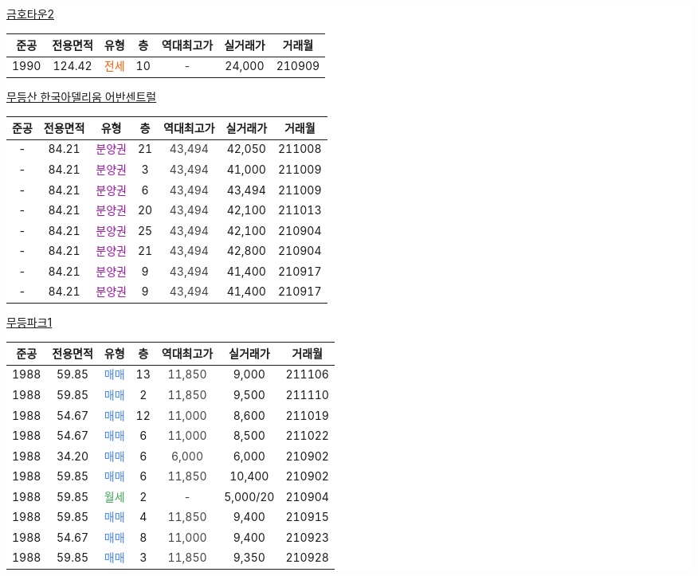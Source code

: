 [금호타운2](https://search.naver.com/search.naver?query=%EA%B4%91%EC%A3%BC%EA%B4%91%EC%97%AD%EC%8B%9C+%EB%B6%81%EA%B5%AC+%EA%B0%81%ED%99%94%EB%8F%99+%EA%B8%88%ED%98%B8%ED%83%80%EC%9A%B42)

|준공|전용면적|유형|층|역대최고가|실거래가|거래월|
|:---:|:---:|:---:|:---:|:---:|:---:|:---:|
|1990|124.42|<span style="color:#ff5a00">전세</span>|10|<span style="color:#444444">-</span>|24,000|210909|

[무등산 한국아델리움 어반센트럴](https://search.naver.com/search.naver?query=%EA%B4%91%EC%A3%BC%EA%B4%91%EC%97%AD%EC%8B%9C+%EB%B6%81%EA%B5%AC+%EA%B0%81%ED%99%94%EB%8F%99+%EB%AC%B4%EB%93%B1%EC%82%B0+%ED%95%9C%EA%B5%AD%EC%95%84%EB%8D%B8%EB%A6%AC%EC%9B%80+%EC%96%B4%EB%B0%98%EC%84%BC%ED%8A%B8%EB%9F%B4)

|준공|전용면적|유형|층|역대최고가|실거래가|거래월|
|:---:|:---:|:---:|:---:|:---:|:---:|:---:|
|-|84.21|<span style="color:#9C11A5">분양권</span>|21|<span style="color:#444444">43,494</span>|42,050|211008|
|-|84.21|<span style="color:#9C11A5">분양권</span>|3|<span style="color:#444444">43,494</span>|41,000|211009|
|-|84.21|<span style="color:#9C11A5">분양권</span>|6|<span style="color:#444444">43,494</span>|43,494|211009|
|-|84.21|<span style="color:#9C11A5">분양권</span>|20|<span style="color:#444444">43,494</span>|42,100|211013|
|-|84.21|<span style="color:#9C11A5">분양권</span>|25|<span style="color:#444444">43,494</span>|42,100|210904|
|-|84.21|<span style="color:#9C11A5">분양권</span>|21|<span style="color:#444444">43,494</span>|42,800|210904|
|-|84.21|<span style="color:#9C11A5">분양권</span>|9|<span style="color:#444444">43,494</span>|41,400|210917|
|-|84.21|<span style="color:#9C11A5">분양권</span>|9|<span style="color:#444444">43,494</span>|41,400|210917|


<script async src="//pagead2.googlesyndication.com/pagead/js/adsbygoogle.js"></script>

<ins class="adsbygoogle"
     style="display:block"
     data-ad-client="ca-pub-2446590836940007"
     data-ad-slot="1659523306"
     data-ad-format="auto"
     data-full-width-responsive="true"></ins>
<script>
(adsbygoogle = window.adsbygoogle || []).push({});
</script>


[무등파크1](https://search.naver.com/search.naver?query=%EA%B4%91%EC%A3%BC%EA%B4%91%EC%97%AD%EC%8B%9C+%EB%B6%81%EA%B5%AC+%EA%B0%81%ED%99%94%EB%8F%99+%EB%AC%B4%EB%93%B1%ED%8C%8C%ED%81%AC1)

|준공|전용면적|유형|층|역대최고가|실거래가|거래월|
|:---:|:---:|:---:|:---:|:---:|:---:|:---:|
|1988|59.85|<span style="color:#4285f3">매매</span>|13|<span style="color:#444444">11,850</span>|9,000|211106|
|1988|59.85|<span style="color:#4285f3">매매</span>|2|<span style="color:#444444">11,850</span>|9,500|211110|
|1988|54.67|<span style="color:#4285f3">매매</span>|12|<span style="color:#444444">11,000</span>|8,600|211019|
|1988|54.67|<span style="color:#4285f3">매매</span>|6|<span style="color:#444444">11,000</span>|8,500|211022|
|1988|34.20|<span style="color:#4285f3">매매</span>|6|<span style="color:#444444">6,000</span>|6,000|210902|
|1988|59.85|<span style="color:#4285f3">매매</span>|6|<span style="color:#444444">11,850</span>|10,400|210902|
|1988|59.85|<span style="color:#34a853">월세</span>|2|<span style="color:#444444">-</span>|5,000/20|210904|
|1988|59.85|<span style="color:#4285f3">매매</span>|4|<span style="color:#444444">11,850</span>|9,400|210915|
|1988|54.67|<span style="color:#4285f3">매매</span>|8|<span style="color:#444444">11,000</span>|9,400|210923|
|1988|59.85|<span style="color:#4285f3">매매</span>|3|<span style="color:#444444">11,850</span>|9,350|210928|
